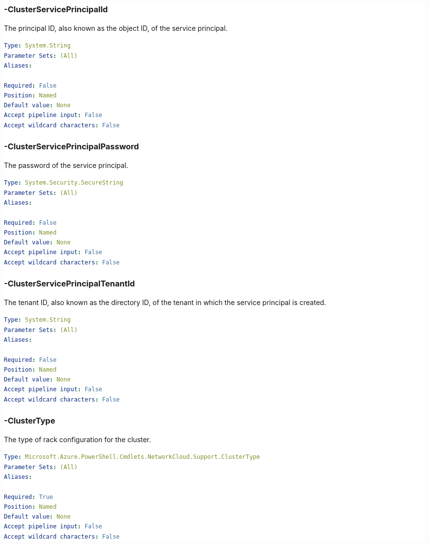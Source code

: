 ### -ClusterServicePrincipalId
The principal ID, also known as the object ID, of the service principal.

```yaml
Type: System.String
Parameter Sets: (All)
Aliases:

Required: False
Position: Named
Default value: None
Accept pipeline input: False
Accept wildcard characters: False
```

### -ClusterServicePrincipalPassword
The password of the service principal.

```yaml
Type: System.Security.SecureString
Parameter Sets: (All)
Aliases:

Required: False
Position: Named
Default value: None
Accept pipeline input: False
Accept wildcard characters: False
```

### -ClusterServicePrincipalTenantId
The tenant ID, also known as the directory ID, of the tenant in which the service principal is created.

```yaml
Type: System.String
Parameter Sets: (All)
Aliases:

Required: False
Position: Named
Default value: None
Accept pipeline input: False
Accept wildcard characters: False
```

### -ClusterType
The type of rack configuration for the cluster.

```yaml
Type: Microsoft.Azure.PowerShell.Cmdlets.NetworkCloud.Support.ClusterType
Parameter Sets: (All)
Aliases:

Required: True
Position: Named
Default value: None
Accept pipeline input: False
Accept wildcard characters: False
```
